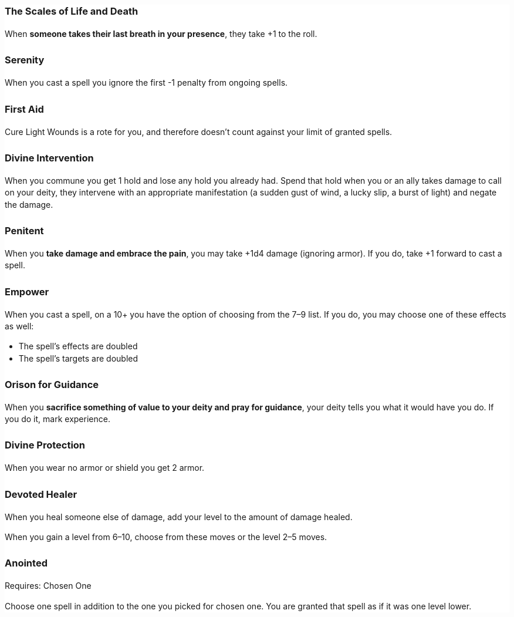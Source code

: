 ### The Scales of Life and Death

When **someone takes their last breath in your presence**, they take +1 to the roll.

### Serenity

When you cast a spell you ignore the first -1 penalty from ongoing spells.

### First Aid

Cure Light Wounds is a rote for you, and therefore doesn’t count against your limit of granted spells.

### Divine Intervention

When you commune you get 1 hold and lose any hold you already had. Spend that hold when you or an ally takes damage to call on your deity, they intervene with an appropriate manifestation \(a sudden gust of wind, a lucky slip, a burst of light\) and negate the damage.

### Penitent

When you **take damage and embrace the pain**, you may take +1d4 damage \(ignoring armor\). If you do, take +1 forward to cast a spell.

### Empower

When you cast a spell, on a 10+ you have the option of choosing from the 7–9 list. If you do, you may choose one of these effects as well:

- The spell’s effects are doubled
- The spell’s targets are doubled

### Orison for Guidance

When you **sacrifice something of value to your deity and pray for guidance**, your deity tells you what it would have you do. If you do it, mark experience.

### Divine Protection

When you wear no armor or shield you get 2 armor.

### Devoted Healer

When you heal someone else of damage, add your level to the amount of damage healed.

When you gain a level from 6–10, choose from these moves or the level 2–5 moves.

### Anointed

Requires: Chosen One

Choose one spell in addition to the one you picked for chosen one. You are granted that spell as if it was one level lower.
